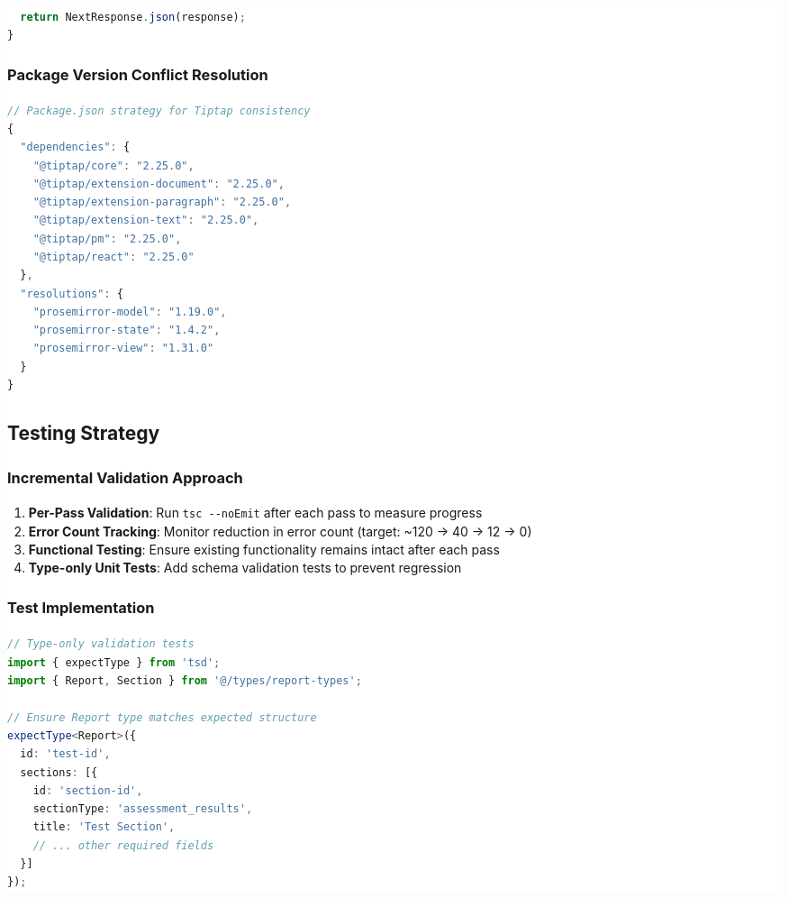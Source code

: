 ```typescript
  return NextResponse.json(response);
}
```

### Package Version Conflict Resolution

```typescript
// Package.json strategy for Tiptap consistency
{
  "dependencies": {
    "@tiptap/core": "2.25.0",
    "@tiptap/extension-document": "2.25.0",
    "@tiptap/extension-paragraph": "2.25.0",
    "@tiptap/extension-text": "2.25.0",
    "@tiptap/pm": "2.25.0",
    "@tiptap/react": "2.25.0"
  },
  "resolutions": {
    "prosemirror-model": "1.19.0",
    "prosemirror-state": "1.4.2",
    "prosemirror-view": "1.31.0"
  }
}
```

## Testing Strategy

### Incremental Validation Approach

1. **Per-Pass Validation**: Run `tsc --noEmit` after each pass to measure progress
2. **Error Count Tracking**: Monitor reduction in error count (target: ~120 → 40 → 12 → 0)
3. **Functional Testing**: Ensure existing functionality remains intact after each pass
4. **Type-only Unit Tests**: Add schema validation tests to prevent regression

### Test Implementation

```typescript
// Type-only validation tests
import { expectType } from 'tsd';
import { Report, Section } from '@/types/report-types';

// Ensure Report type matches expected structure
expectType<Report>({
  id: 'test-id',
  sections: [{
    id: 'section-id',
    sectionType: 'assessment_results',
    title: 'Test Section',
    // ... other required fields
  }]
});
```

